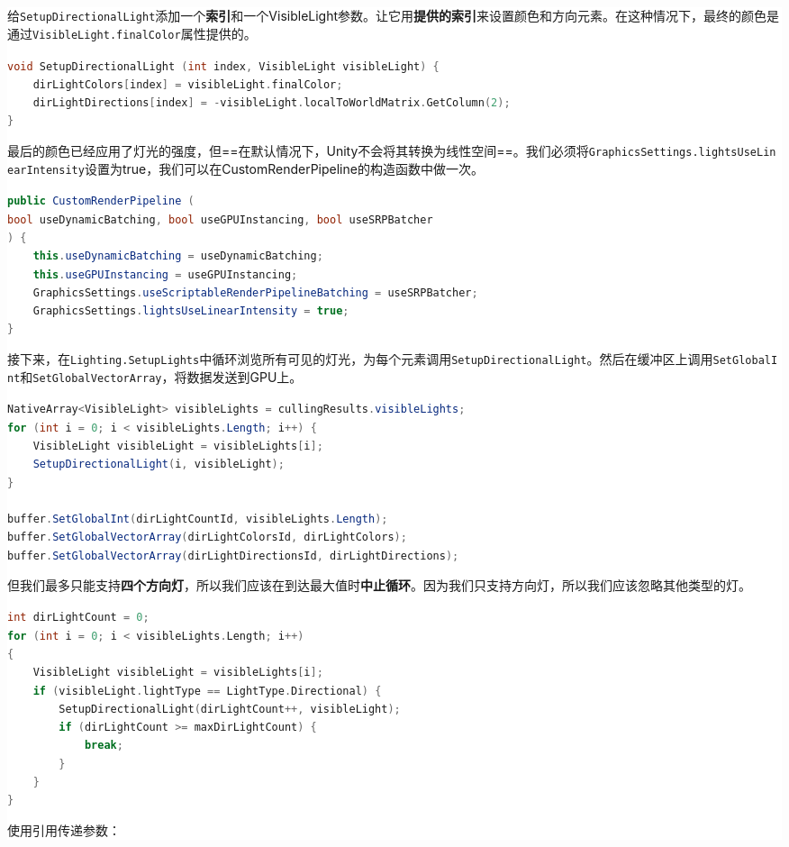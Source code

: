 给`SetupDirectionalLight`添加一个**索引**和一个VisibleLight参数。让它用**提供的索引**来设置颜色和方向元素。在这种情况下，最终的颜色是通过`VisibleLight.finalColor`属性提供的。

```c++
void SetupDirectionalLight (int index, VisibleLight visibleLight) {
	dirLightColors[index] = visibleLight.finalColor;
	dirLightDirections[index] = -visibleLight.localToWorldMatrix.GetColumn(2);
}
```

最后的颜色已经应用了灯光的强度，但==在默认情况下，Unity不会将其转换为线性空间==。我们必须将`GraphicsSettings.lightsUseLinearIntensity`设置为true，我们可以在CustomRenderPipeline的构造函数中做一次。

```c#
public CustomRenderPipeline (
bool useDynamicBatching, bool useGPUInstancing, bool useSRPBatcher
) {
    this.useDynamicBatching = useDynamicBatching;
    this.useGPUInstancing = useGPUInstancing;
    GraphicsSettings.useScriptableRenderPipelineBatching = useSRPBatcher;
    GraphicsSettings.lightsUseLinearIntensity = true;
}
```

接下来，在`Lighting.SetupLights`中循环浏览所有可见的灯光，为每个元素调用`SetupDirectionalLight`。然后在缓冲区上调用`SetGlobalInt`和`SetGlobalVectorArray`，将数据发送到GPU上。

```c#
NativeArray<VisibleLight> visibleLights = cullingResults.visibleLights;
for (int i = 0; i < visibleLights.Length; i++) {
    VisibleLight visibleLight = visibleLights[i];
    SetupDirectionalLight(i, visibleLight);
}

buffer.SetGlobalInt(dirLightCountId, visibleLights.Length);
buffer.SetGlobalVectorArray(dirLightColorsId, dirLightColors);
buffer.SetGlobalVectorArray(dirLightDirectionsId, dirLightDirections);
```

但我们最多只能支持**四个方向灯**，所以我们应该在到达最大值时**中止循环**。因为我们只支持方向灯，所以我们应该忽略其他类型的灯。

```c++
int dirLightCount = 0;
for (int i = 0; i < visibleLights.Length; i++)
{
    VisibleLight visibleLight = visibleLights[i];
    if (visibleLight.lightType == LightType.Directional) {
        SetupDirectionalLight(dirLightCount++, visibleLight);
        if (dirLightCount >= maxDirLightCount) {
            break;
        }
    }
}
```

使用引用传递参数：
